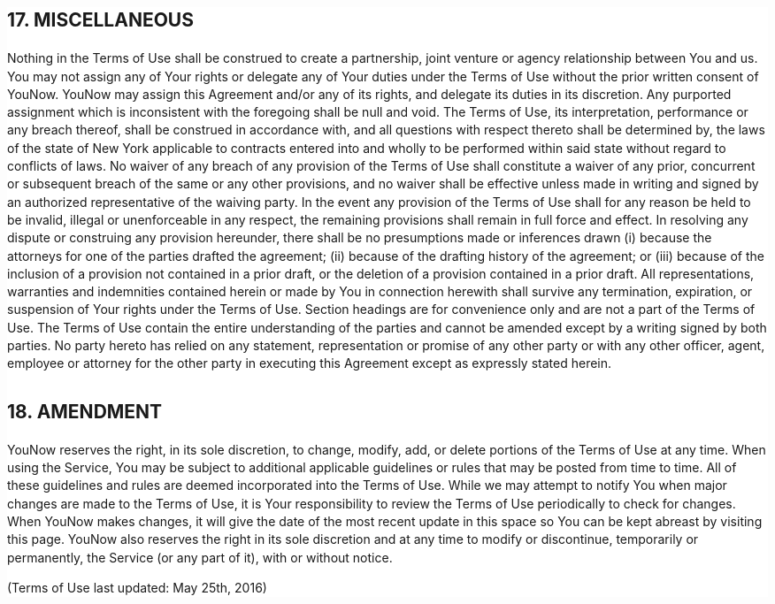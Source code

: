 ## 17. **MISCELLANEOUS**

Nothing in the Terms of Use shall be construed to create a partnership, joint venture or agency relationship between You and us.  You may not assign any of Your rights or delegate any of Your duties under the Terms of Use without the prior written consent of YouNow.  YouNow may assign this Agreement and/or any of its rights, and delegate its duties in its discretion.  Any purported assignment which is inconsistent with the foregoing shall be null and void.  The Terms of Use, its interpretation, performance or any breach thereof, shall be construed in accordance with, and all questions with respect thereto shall be determined by, the laws of the state of New York applicable to contracts entered into and wholly to be performed within said state without regard to conflicts of laws.  No waiver of any breach of any provision of the Terms of Use shall constitute a waiver of any prior, concurrent or subsequent breach of the same or any other provisions, and no waiver shall be effective unless made in writing and signed by an authorized representative of the waiving party.  In the event any provision of the Terms of Use shall for any reason be held to be invalid, illegal or unenforceable in any respect, the remaining provisions shall remain in full force and effect.  In resolving any dispute or construing any provision hereunder, there shall be no presumptions made or inferences drawn (i) because the attorneys for one of the parties drafted the agreement; (ii) because of the drafting history of the agreement; or (iii) because of the inclusion of a provision not contained in a prior draft, or the deletion of a provision contained in a prior draft.  All representations, warranties and indemnities contained herein or made by You in connection herewith shall survive any termination, expiration, or suspension of Your rights under the Terms of Use.  Section headings are for convenience only and are not a part of the Terms of Use.  The Terms of Use contain the entire understanding of the parties and cannot be amended except by a writing signed by both parties.  No party hereto has relied on any statement, representation or promise of any other party or with any other officer, agent, employee or attorney for the other party in executing this Agreement except as expressly stated herein.

## 18. **AMENDMENT**

YouNow reserves the right, in its sole discretion, to change, modify, add, or delete portions of the Terms of Use at any time.  When using the Service, You may be subject to additional applicable guidelines or rules that may be posted from time to time. All of these guidelines and rules are deemed incorporated into the Terms of Use.  While we may attempt to notify You when major changes are made to the Terms of Use, it is Your responsibility to review the Terms of Use periodically to check for changes.
When YouNow makes changes, it will give the date of the most recent update in this space so You can be kept abreast by visiting this page.  YouNow also reserves the right in its sole discretion and at any time to modify or discontinue, temporarily or permanently, the Service (or any part of it), with or without notice.  

(Terms of Use last updated:  May 25th, 2016)
